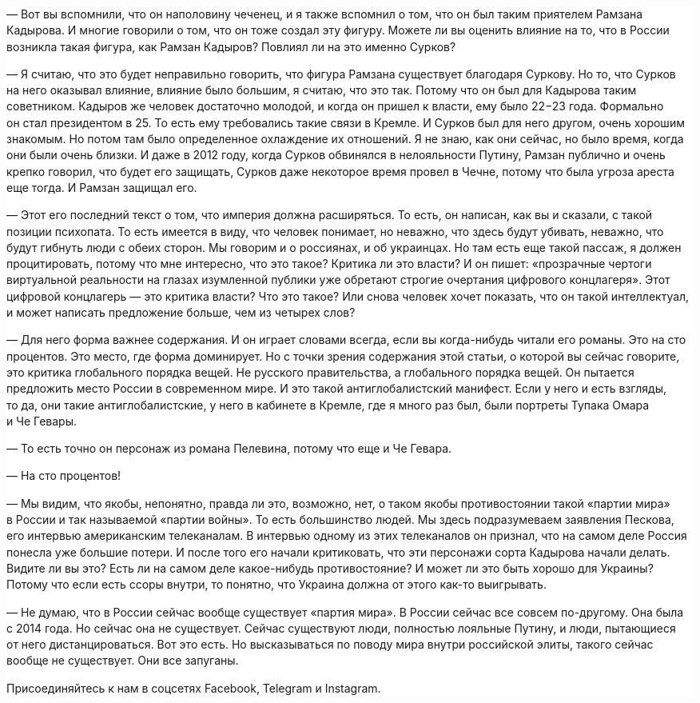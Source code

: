 — Вот вы вспомнили, что он наполовину чеченец, и я также вспомнил о том, что он был таким приятелем Рамзана Кадырова. И многие говорили о том, что он тоже создал эту фигуру. Можете ли вы оценить влияние на то, что в России возникла такая фигура, как Рамзан Кадыров? Повлиял ли на это именно Сурков?

— Я считаю, что это будет неправильно говорить, что фигура Рамзана существует благодаря Суркову. Но то, что Сурков на него оказывал влияние, влияние было большим, я считаю, что это так. Потому что он был для Кадырова таким советником. Кадыров же человек достаточно молодой, и когда он пришел к власти, ему было 22−23 года. Формально он стал президентом в 25. То есть ему требовались такие связи в Кремле. И Сурков был для него другом, очень хорошим знакомым. Но потом там было определенное охлаждение их отношений. Я не знаю, как они сейчас, но было время, когда они были очень близки. И даже в 2012 году, когда Сурков обвинялся в нелояльности Путину, Рамзан публично и очень крепко говорил, что будет его защищать, Сурков даже некоторое время провел в Чечне, потому что была угроза ареста еще тогда. И Рамзан защищал его.

— Этот его последний текст о том, что империя должна расширяться. То есть, он написан, как вы и сказали, с такой позиции психопата. То есть имеется в виду, что человек понимает, но неважно, что здесь будут убивать, неважно, что будут гибнуть люди с обеих сторон. Мы говорим и о россиянах, и об украинцах. Но там есть еще такой пассаж, я должен процитировать, потому что мне интересно, что это такое? Критика ли это власти? И он пишет: «прозрачные чертоги виртуальной реальности на глазах изумленной публики уже обретают строгие очертания цифрового концлагеря». Этот цифровой концлагерь — это критика власти? Что это такое? Или снова человек хочет показать, что он такой интеллектуал, и может написать предложение больше, чем из четырех слов?

— Для него форма важнее содержания. И он играет словами всегда, если вы когда-нибудь читали его романы. Это на сто процентов. Это место, где форма доминирует. Но с точки зрения содержания этой статьи, о которой вы сейчас говорите, это критика глобального порядка вещей. Не русского правительства, а глобального порядка вещей. Он пытается предложить место России в современном мире. И это такой антиглобалистский манифест. Если у него и есть взгляды, то да, они такие антиглобалистские, у него в кабинете в Кремле, где я много раз был, были портреты Тупака Омара и Че Гевары.

— То есть точно он персонаж из романа Пелевина, потому что еще и Че Гевара.

— На сто процентов!

— Мы видим, что якобы, непонятно, правда ли это, возможно, нет, о таком якобы противостоянии такой «партии мира» в России и так называемой «партии войны». То есть большинство людей. Мы здесь подразумеваем заявления Пескова, его интервью американским телеканалам. В интервью одному из этих телеканалов он признал, что на самом деле Россия понесла уже большие потери. И после того его начали критиковать, что эти персонажи сорта Кадырова начали делать. Видите ли вы это? Есть ли на самом деле какое-нибудь противостояние? И может ли это быть хорошо для Украины? Потому что если есть ссоры внутри, то понятно, что Украина должна от этого как-то выигрывать.

— Не думаю, что в России сейчас вообще существует «партия мира». В России сейчас все совсем по-другому. Она была с 2014 года. Но сейчас она не существует. Сейчас существуют люди, полностью лояльные Путину, и люди, пытающиеся от него дистанцироваться. Вот это есть. Но высказываться по поводу мира внутри российской элиты, такого сейчас вообще не существует. Они все запуганы.

Присоединяйтесь к нам в соцсетях Facebook, Telegram и Instagram.
